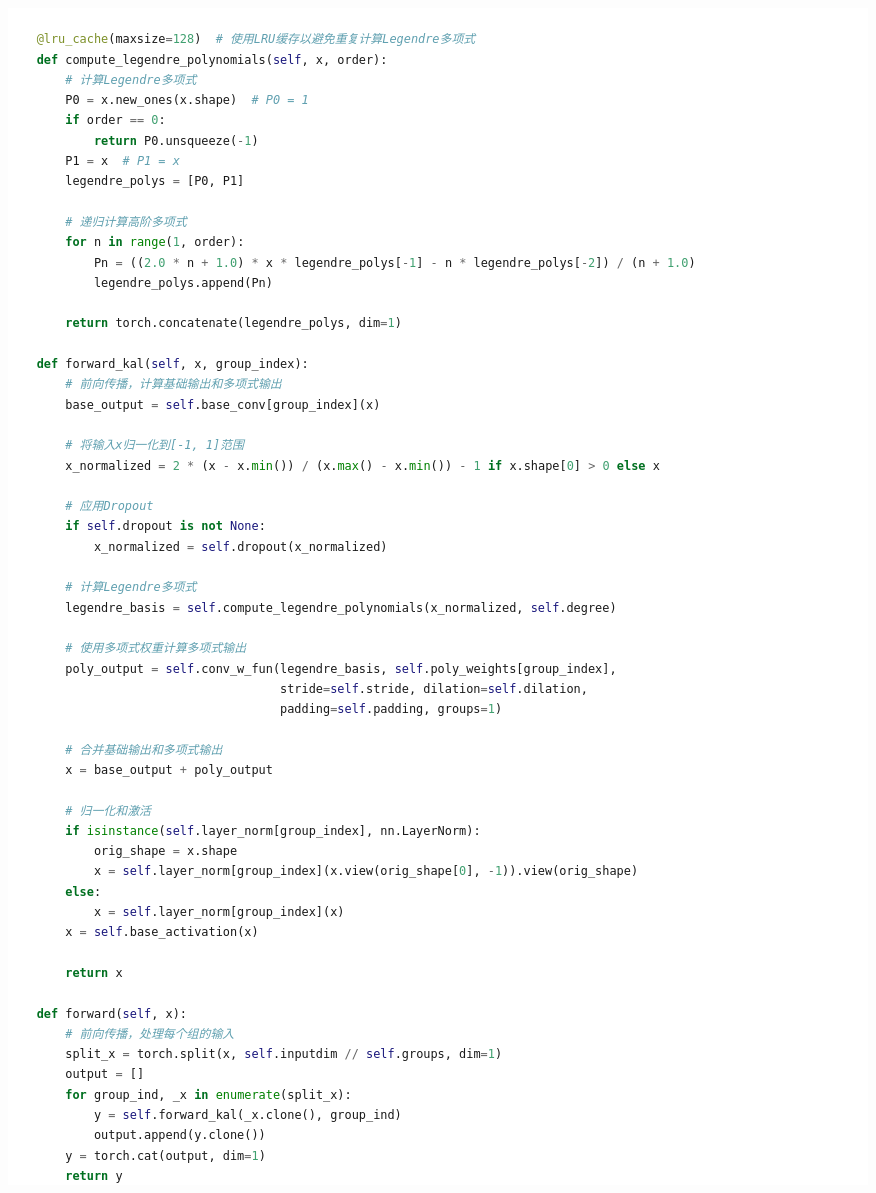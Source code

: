 ```python

    @lru_cache(maxsize=128)  # 使用LRU缓存以避免重复计算Legendre多项式
    def compute_legendre_polynomials(self, x, order):
        # 计算Legendre多项式
        P0 = x.new_ones(x.shape)  # P0 = 1
        if order == 0:
            return P0.unsqueeze(-1)
        P1 = x  # P1 = x
        legendre_polys = [P0, P1]

        # 递归计算高阶多项式
        for n in range(1, order):
            Pn = ((2.0 * n + 1.0) * x * legendre_polys[-1] - n * legendre_polys[-2]) / (n + 1.0)
            legendre_polys.append(Pn)

        return torch.concatenate(legendre_polys, dim=1)

    def forward_kal(self, x, group_index):
        # 前向传播，计算基础输出和多项式输出
        base_output = self.base_conv[group_index](x)

        # 将输入x归一化到[-1, 1]范围
        x_normalized = 2 * (x - x.min()) / (x.max() - x.min()) - 1 if x.shape[0] > 0 else x

        # 应用Dropout
        if self.dropout is not None:
            x_normalized = self.dropout(x_normalized)

        # 计算Legendre多项式
        legendre_basis = self.compute_legendre_polynomials(x_normalized, self.degree)

        # 使用多项式权重计算多项式输出
        poly_output = self.conv_w_fun(legendre_basis, self.poly_weights[group_index],
                                      stride=self.stride, dilation=self.dilation,
                                      padding=self.padding, groups=1)

        # 合并基础输出和多项式输出
        x = base_output + poly_output

        # 归一化和激活
        if isinstance(self.layer_norm[group_index], nn.LayerNorm):
            orig_shape = x.shape
            x = self.layer_norm[group_index](x.view(orig_shape[0], -1)).view(orig_shape)
        else:
            x = self.layer_norm[group_index](x)
        x = self.base_activation(x)

        return x

    def forward(self, x):
        # 前向传播，处理每个组的输入
        split_x = torch.split(x, self.inputdim // self.groups, dim=1)
        output = []
        for group_ind, _x in enumerate(split_x):
            y = self.forward_kal(_x.clone(), group_ind)
            output.append(y.clone())
        y = torch.cat(output, dim=1)
        return y
```
